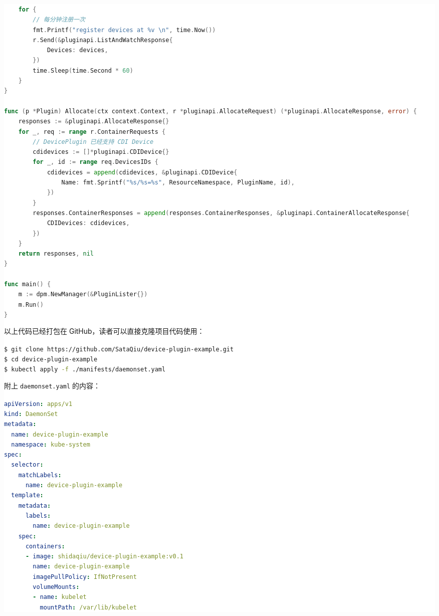 ```go
	for {
		// 每分钟注册一次
		fmt.Printf("register devices at %v \n", time.Now())
		r.Send(&pluginapi.ListAndWatchResponse{
			Devices: devices,
		})
		time.Sleep(time.Second * 60)
	}
}

func (p *Plugin) Allocate(ctx context.Context, r *pluginapi.AllocateRequest) (*pluginapi.AllocateResponse, error) {
	responses := &pluginapi.AllocateResponse{}
	for _, req := range r.ContainerRequests {
		// DevicePlugin 已经支持 CDI Device
		cdidevices := []*pluginapi.CDIDevice{}
		for _, id := range req.DevicesIDs {
			cdidevices = append(cdidevices, &pluginapi.CDIDevice{
				Name: fmt.Sprintf("%s/%s=%s", ResourceNamespace, PluginName, id),
			})
		}
		responses.ContainerResponses = append(responses.ContainerResponses, &pluginapi.ContainerAllocateResponse{
			CDIDevices: cdidevices,
		})
	}
	return responses, nil
}

func main() {
	m := dpm.NewManager(&PluginLister{})
	m.Run()
}
```
以上代码已经打包在 GitHub，读者可以直接克隆项目代码使用：
```bash
$ git clone https://github.com/SataQiu/device-plugin-example.git
$ cd device-plugin-example
$ kubectl apply -f ./manifests/daemonset.yaml
```

附上 `daemonset.yaml` 的内容：
```yaml
apiVersion: apps/v1
kind: DaemonSet
metadata:
  name: device-plugin-example
  namespace: kube-system
spec:
  selector:
    matchLabels:
      name: device-plugin-example
  template:
    metadata:
      labels:
        name: device-plugin-example
    spec:
      containers:
      - image: shidaqiu/device-plugin-example:v0.1
        name: device-plugin-example
        imagePullPolicy: IfNotPresent
        volumeMounts:
        - name: kubelet
          mountPath: /var/lib/kubelet
```